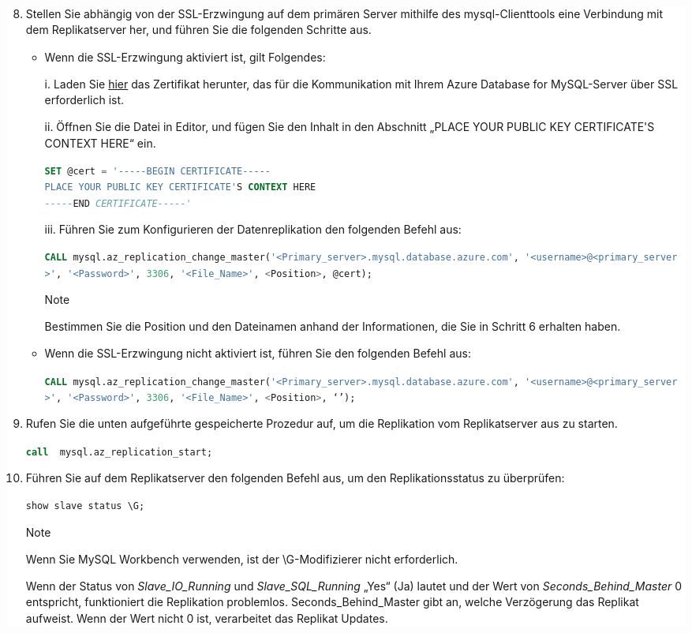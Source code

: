 8. Stellen Sie abhängig von der SSL-Erzwingung auf dem primären Server mithilfe des mysql-Clienttools eine Verbindung mit dem Replikatserver her, und führen Sie die folgenden Schritte aus.

    * Wenn die SSL-Erzwingung aktiviert ist, gilt Folgendes:

        i. Laden Sie [hier](https://www.digicert.com/CACerts/BaltimoreCyberTrustRoot.crt.pem) das Zertifikat herunter, das für die Kommunikation mit Ihrem Azure Database for MySQL-Server über SSL erforderlich ist.

        ii. Öffnen Sie die Datei in Editor, und fügen Sie den Inhalt in den Abschnitt „PLACE YOUR PUBLIC KEY CERTIFICATE'S CONTEXT HERE“ ein.

        ```sql
        SET @cert = '-----BEGIN CERTIFICATE-----
        PLACE YOUR PUBLIC KEY CERTIFICATE'S CONTEXT HERE 
        -----END CERTIFICATE-----'
        ```

        iii. Führen Sie zum Konfigurieren der Datenreplikation den folgenden Befehl aus:

        ```sql
        CALL mysql.az_replication_change_master('<Primary_server>.mysql.database.azure.com', '<username>@<primary_server>', '<Password>', 3306, '<File_Name>', <Position>, @cert);
        ```

        > [!Note]
        > Bestimmen Sie die Position und den Dateinamen anhand der Informationen, die Sie in Schritt 6 erhalten haben.

    * Wenn die SSL-Erzwingung nicht aktiviert ist, führen Sie den folgenden Befehl aus:

        ```sql
        CALL mysql.az_replication_change_master('<Primary_server>.mysql.database.azure.com', '<username>@<primary_server>', '<Password>', 3306, '<File_Name>', <Position>, ‘’);
        ```

9. Rufen Sie die unten aufgeführte gespeicherte Prozedur auf, um die Replikation vom Replikatserver aus zu starten.

    ```sql
    call  mysql.az_replication_start;
    ```

10. Führen Sie auf dem Replikatserver den folgenden Befehl aus, um den Replikationsstatus zu überprüfen:

     ```sql
     show slave status \G; 
     ```

    > [!Note]
    > Wenn Sie MySQL Workbench verwenden, ist der \G-Modifizierer nicht erforderlich.

    Wenn der Status von *Slave_IO_Running* und *Slave_SQL_Running* „Yes“ (Ja) lautet und der Wert von *Seconds_Behind_Master* 0 entspricht, funktioniert die Replikation problemlos. Seconds_Behind_Master gibt an, welche Verzögerung das Replikat aufweist. Wenn der Wert nicht 0 ist, verarbeitet das Replikat Updates.
